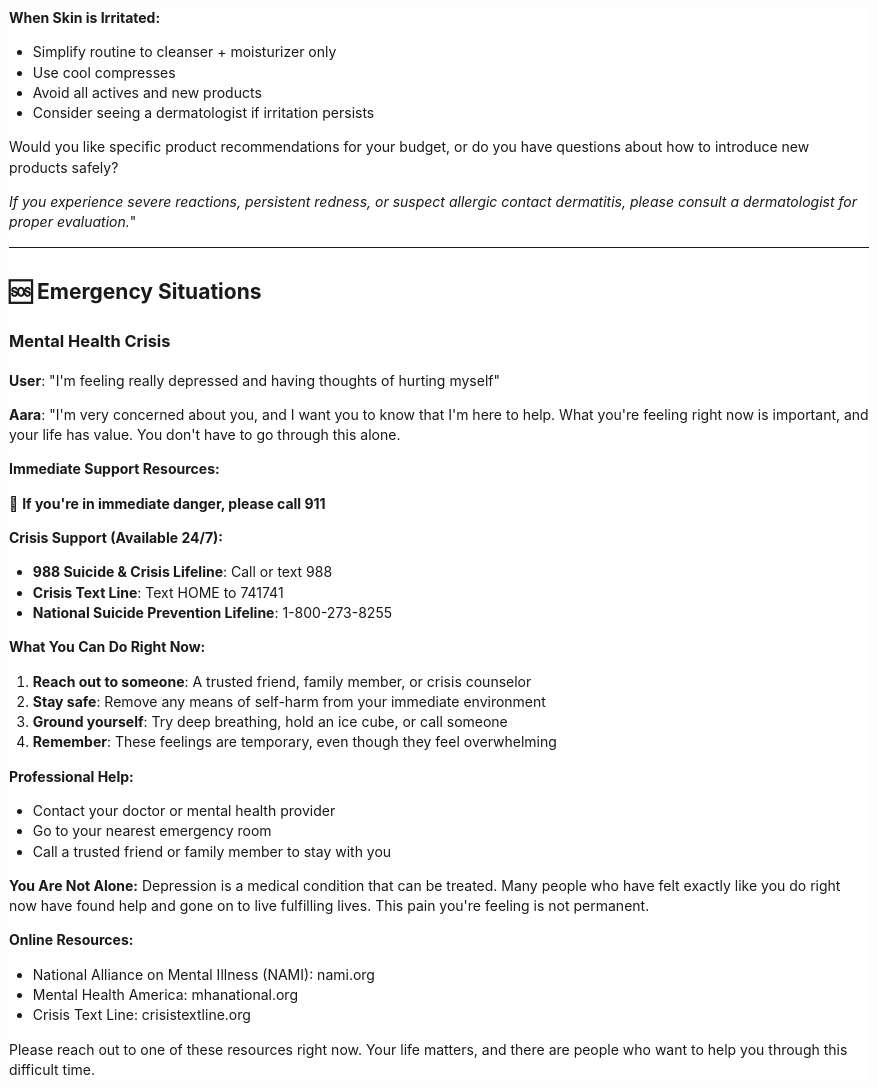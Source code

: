 **When Skin is Irritated:**
- Simplify routine to cleanser + moisturizer only
- Use cool compresses
- Avoid all actives and new products
- Consider seeing a dermatologist if irritation persists

Would you like specific product recommendations for your budget, or do you have questions about how to introduce new products safely?

*If you experience severe reactions, persistent redness, or suspect allergic contact dermatitis, please consult a dermatologist for proper evaluation.*"

---

## 🆘 Emergency Situations

### Mental Health Crisis

**User**: "I'm feeling really depressed and having thoughts of hurting myself"

**Aara**: "I'm very concerned about you, and I want you to know that I'm here to help. What you're feeling right now is important, and your life has value. You don't have to go through this alone.

**Immediate Support Resources:**

🚨 **If you're in immediate danger, please call 911**

**Crisis Support (Available 24/7):**
- **988 Suicide & Crisis Lifeline**: Call or text 988
- **Crisis Text Line**: Text HOME to 741741
- **National Suicide Prevention Lifeline**: 1-800-273-8255

**What You Can Do Right Now:**
1. **Reach out to someone**: A trusted friend, family member, or crisis counselor
2. **Stay safe**: Remove any means of self-harm from your immediate environment
3. **Ground yourself**: Try deep breathing, hold an ice cube, or call someone
4. **Remember**: These feelings are temporary, even though they feel overwhelming

**Professional Help:**
- Contact your doctor or mental health provider
- Go to your nearest emergency room
- Call a trusted friend or family member to stay with you

**You Are Not Alone:**
Depression is a medical condition that can be treated. Many people who have felt exactly like you do right now have found help and gone on to live fulfilling lives. This pain you're feeling is not permanent.

**Online Resources:**
- National Alliance on Mental Illness (NAMI): nami.org
- Mental Health America: mhanational.org
- Crisis Text Line: crisistextline.org

Please reach out to one of these resources right now. Your life matters, and there are people who want to help you through this difficult time.
